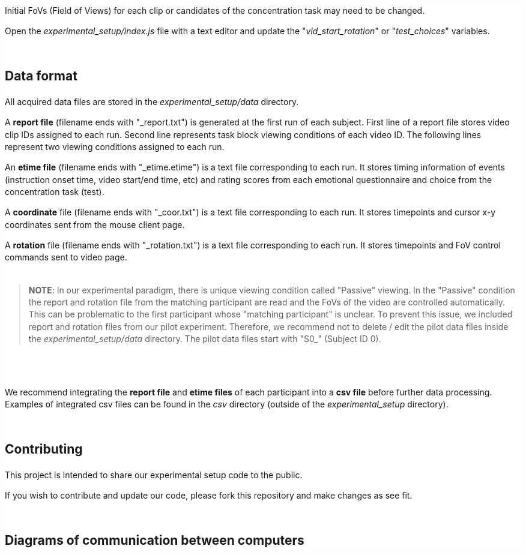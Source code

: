 Initial FoVs (Field of Views) for each clip or candidates of the concentration task may need to be changed.

Open the *experimental_setup/index.js* file with a text editor and update the "*vid_start_rotation*" or "*test_choices*" variables.
<br>
<br>

## Data format

All acquired data files are stored in the *experimental_setup/data* directory. 

A **report file** (filename ends with "_report.txt") is generated at the first run of each subject. First line of a report file stores video clip IDs assigned to each run. Second line represents task block viewing conditions of each video ID. The following lines represent two viewing conditions assigned to each run.

An **etime file** (filename ends with "_etime.etime") is a text file corresponding to each run. It stores timing information of events (instruction onset time, video start/end time, etc) and rating scores from each emotional questionnaire and choice from the concentration task (test).

A **coordinate** file (filename ends with "_coor.txt") is a text file corresponding to each run. It stores timepoints and cursor x-y coordinates sent from the mouse client page.

A **rotation** file (filename ends with "_rotation.txt") is a text file corresponding to each run. It stores timepoints and FoV control commands sent to video page.
<br>
<br>

> **NOTE**: In our experimental paradigm, there is unique viewing condition called "Passive" viewing. In the "Passive" condition the report and rotation file from the matching participant are read and the FoVs of the video are controlled automatically. This can be problematic to the first participant whose "matching participant" is unclear. To prevent this issue, we included report and rotation files from our pilot experiment. Therefore, we recommend not to delete / edit the pilot data files inside the *experimental_setup/data* directory. The pilot data files start with "S0_" (Subject ID 0).
<br>
<br>

We recommend integrating the **report file** and **etime files** of each participant into a **csv file** before further data processing. Examples of integrated csv files can be found in the *csv* directory (outside of the *experimental_setup* directory).
<br>
<br>

## Contributing

This project is intended to share our experimental setup code to the public.

If you wish to contribute and update our code, please fork this repository and make changes as see fit.
<br>
<br>

## Diagrams of communication between computers

